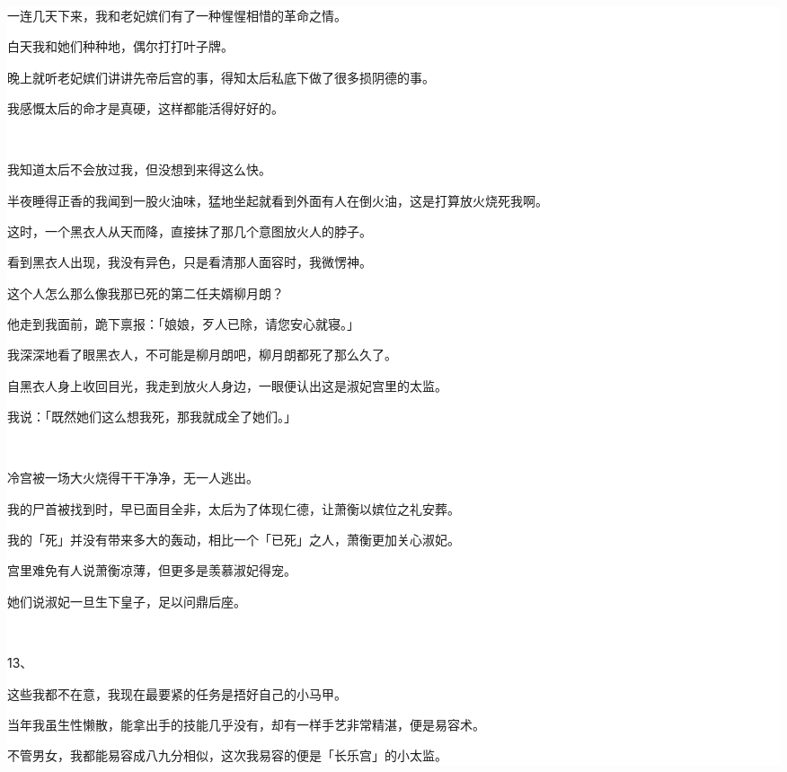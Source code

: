 
一连几天下来，我和老妃嫔们有了一种惺惺相惜的革命之情。


白天我和她们种种地，偶尔打打叶子牌。


晚上就听老妃嫔们讲讲先帝后宫的事，得知太后私底下做了很多损阴德的事。


我感慨太后的命才是真硬，这样都能活得好好的。


 


我知道太后不会放过我，但没想到来得这么快。


半夜睡得正香的我闻到一股火油味，猛地坐起就看到外面有人在倒火油，这是打算放火烧死我啊。


这时，一个黑衣人从天而降，直接抹了那几个意图放火人的脖子。


看到黑衣人出现，我没有异色，只是看清那人面容时，我微愣神。


这个人怎么那么像我那已死的第二任夫婿柳月朗？


他走到我面前，跪下禀报：「娘娘，歹人已除，请您安心就寝。」


我深深地看了眼黑衣人，不可能是柳月朗吧，柳月朗都死了那么久了。


自黑衣人身上收回目光，我走到放火人身边，一眼便认出这是淑妃宫里的太监。


我说：「既然她们这么想我死，那我就成全了她们。」


 


冷宫被一场大火烧得干干净净，无一人逃出。


我的尸首被找到时，早已面目全非，太后为了体现仁德，让萧衡以嫔位之礼安葬。


我的「死」并没有带来多大的轰动，相比一个「已死」之人，萧衡更加关心淑妃。


宫里难免有人说萧衡凉薄，但更多是羡慕淑妃得宠。


她们说淑妃一旦生下皇子，足以问鼎后座。


 


13、


这些我都不在意，我现在最要紧的任务是捂好自己的小马甲。


当年我虽生性懒散，能拿出手的技能几乎没有，却有一样手艺非常精湛，便是易容术。


不管男女，我都能易容成八九分相似，这次我易容的便是「长乐宫」的小太监。
